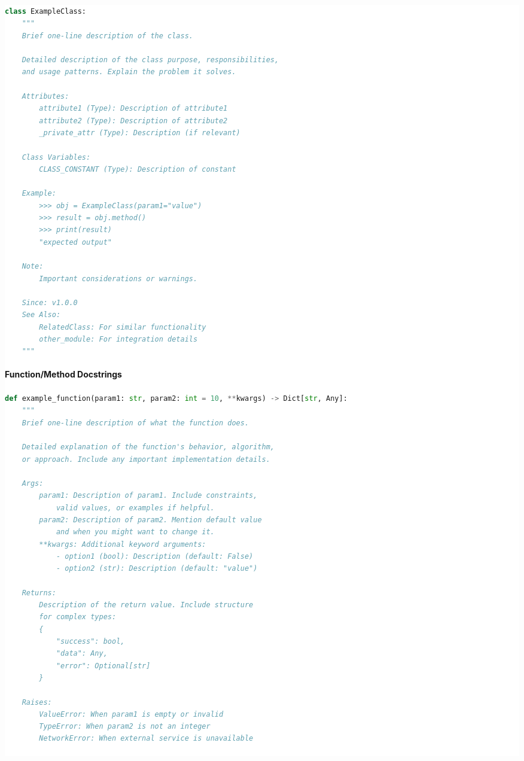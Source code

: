 ```python
class ExampleClass:
    """
    Brief one-line description of the class.
    
    Detailed description of the class purpose, responsibilities,
    and usage patterns. Explain the problem it solves.
    
    Attributes:
        attribute1 (Type): Description of attribute1
        attribute2 (Type): Description of attribute2
        _private_attr (Type): Description (if relevant)
    
    Class Variables:
        CLASS_CONSTANT (Type): Description of constant
    
    Example:
        >>> obj = ExampleClass(param1="value")
        >>> result = obj.method()
        >>> print(result)
        "expected output"
    
    Note:
        Important considerations or warnings.
    
    Since: v1.0.0
    See Also:
        RelatedClass: For similar functionality
        other_module: For integration details
    """
```

#### Function/Method Docstrings

```python
def example_function(param1: str, param2: int = 10, **kwargs) -> Dict[str, Any]:
    """
    Brief one-line description of what the function does.
    
    Detailed explanation of the function's behavior, algorithm,
    or approach. Include any important implementation details.
    
    Args:
        param1: Description of param1. Include constraints,
            valid values, or examples if helpful.
        param2: Description of param2. Mention default value
            and when you might want to change it.
        **kwargs: Additional keyword arguments:
            - option1 (bool): Description (default: False)
            - option2 (str): Description (default: "value")
    
    Returns:
        Description of the return value. Include structure
        for complex types:
        {
            "success": bool,
            "data": Any,
            "error": Optional[str]
        }
    
    Raises:
        ValueError: When param1 is empty or invalid
        TypeError: When param2 is not an integer
        NetworkError: When external service is unavailable
    
```